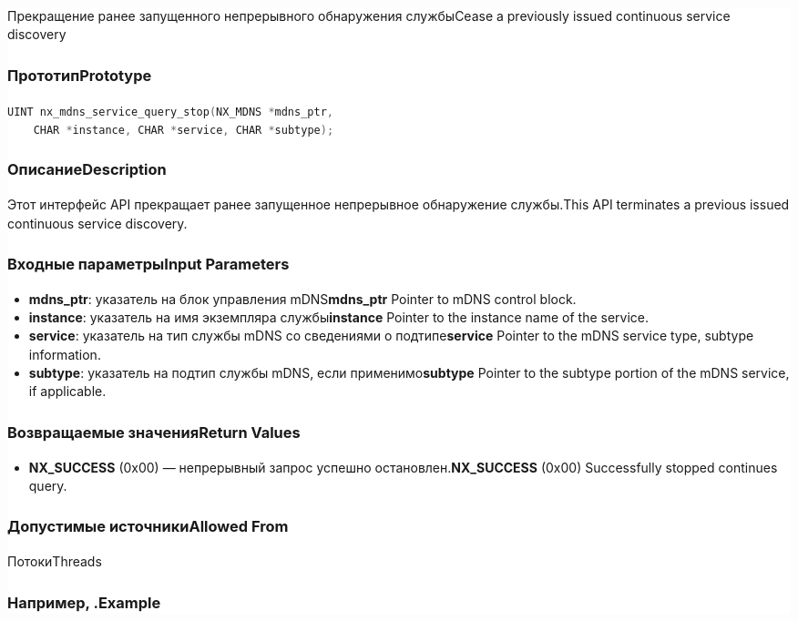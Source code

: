 <span data-ttu-id="02e1f-326">Прекращение ранее запущенного непрерывного обнаружения службы</span><span class="sxs-lookup"><span data-stu-id="02e1f-326">Cease a previously issued continuous service discovery</span></span>

### <a name="prototype"></a><span data-ttu-id="02e1f-327">Прототип</span><span class="sxs-lookup"><span data-stu-id="02e1f-327">Prototype</span></span>

```C
UINT nx_mdns_service_query_stop(NX_MDNS *mdns_ptr,
    CHAR *instance, CHAR *service, CHAR *subtype);
```

### <a name="description"></a><span data-ttu-id="02e1f-328">Описание</span><span class="sxs-lookup"><span data-stu-id="02e1f-328">Description</span></span>

<span data-ttu-id="02e1f-329">Этот интерфейс API прекращает ранее запущенное непрерывное обнаружение службы.</span><span class="sxs-lookup"><span data-stu-id="02e1f-329">This API terminates a previous issued continuous service discovery.</span></span>

### <a name="input-parameters"></a><span data-ttu-id="02e1f-330">Входные параметры</span><span class="sxs-lookup"><span data-stu-id="02e1f-330">Input Parameters</span></span>

- <span data-ttu-id="02e1f-331">**mdns_ptr**: указатель на блок управления mDNS</span><span class="sxs-lookup"><span data-stu-id="02e1f-331">**mdns_ptr** Pointer to mDNS control block.</span></span>
- <span data-ttu-id="02e1f-332">**instance**: указатель на имя экземпляра службы</span><span class="sxs-lookup"><span data-stu-id="02e1f-332">**instance** Pointer to the instance name of the service.</span></span>
- <span data-ttu-id="02e1f-333">**service**: указатель на тип службы mDNS со сведениями о подтипе</span><span class="sxs-lookup"><span data-stu-id="02e1f-333">**service** Pointer to the mDNS service type, subtype information.</span></span>
- <span data-ttu-id="02e1f-334">**subtype**: указатель на подтип службы mDNS, если применимо</span><span class="sxs-lookup"><span data-stu-id="02e1f-334">**subtype** Pointer to the subtype portion of the mDNS service, if applicable.</span></span>

### <a name="return-values"></a><span data-ttu-id="02e1f-335">Возвращаемые значения</span><span class="sxs-lookup"><span data-stu-id="02e1f-335">Return Values</span></span>

- <span data-ttu-id="02e1f-336">**NX_SUCCESS** (0x00) — непрерывный запрос успешно остановлен.</span><span class="sxs-lookup"><span data-stu-id="02e1f-336">**NX_SUCCESS** (0x00) Successfully stopped continues query.</span></span>

### <a name="allowed-from"></a><span data-ttu-id="02e1f-337">Допустимые источники</span><span class="sxs-lookup"><span data-stu-id="02e1f-337">Allowed From</span></span>

<span data-ttu-id="02e1f-338">Потоки</span><span class="sxs-lookup"><span data-stu-id="02e1f-338">Threads</span></span>

### <a name="example"></a><span data-ttu-id="02e1f-339">Например, .</span><span class="sxs-lookup"><span data-stu-id="02e1f-339">Example</span></span>

